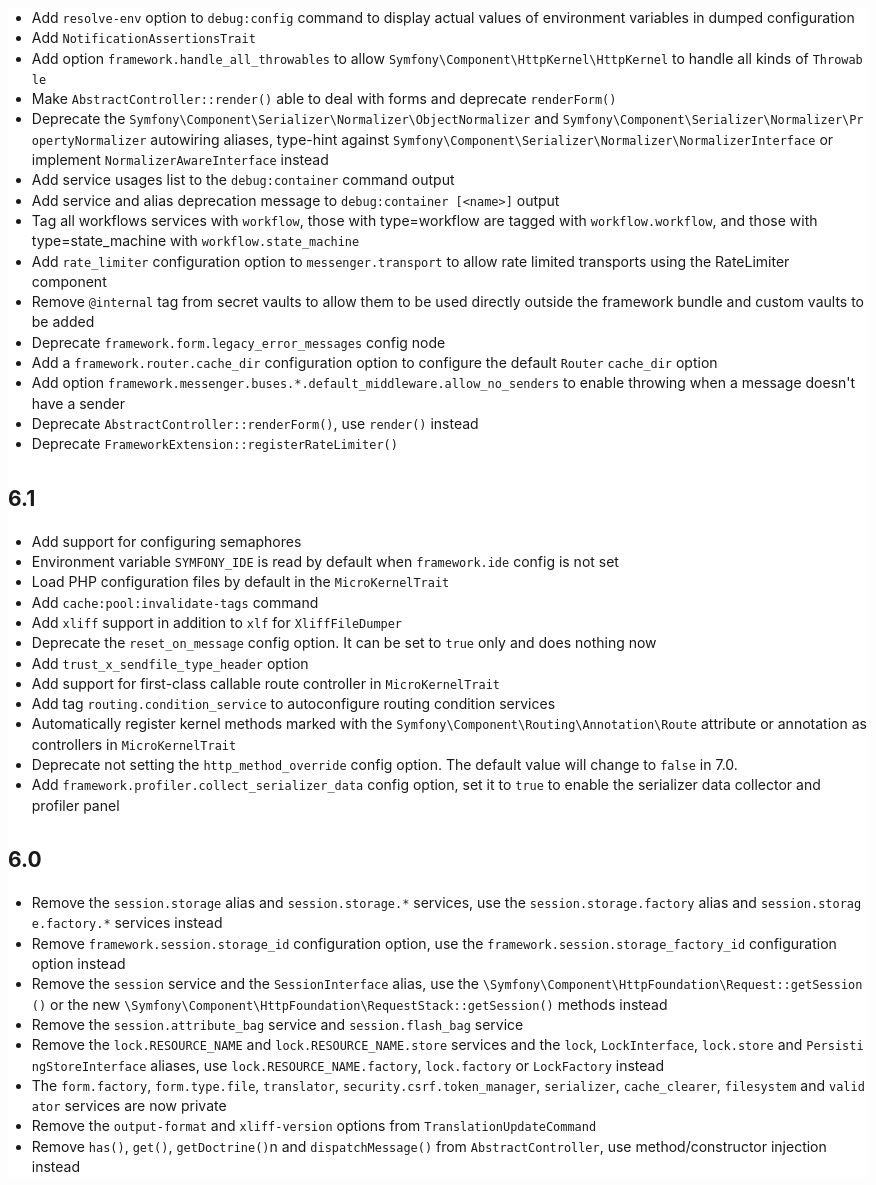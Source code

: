 - Add `resolve-env` option to `debug:config` command to display actual values of environment variables in dumped configuration
- Add `NotificationAssertionsTrait`
- Add option `framework.handle_all_throwables` to allow `Symfony\Component\HttpKernel\HttpKernel` to handle all kinds of `Throwable`
- Make `AbstractController::render()` able to deal with forms and deprecate `renderForm()`
- Deprecate the `Symfony\Component\Serializer\Normalizer\ObjectNormalizer` and
  `Symfony\Component\Serializer\Normalizer\PropertyNormalizer` autowiring aliases, type-hint against
  `Symfony\Component\Serializer\Normalizer\NormalizerInterface` or implement `NormalizerAwareInterface` instead
- Add service usages list to the `debug:container` command output
- Add service and alias deprecation message to `debug:container [<name>]` output
- Tag all workflows services with `workflow`, those with type=workflow are
  tagged with `workflow.workflow`, and those with type=state_machine with
  `workflow.state_machine`
- Add `rate_limiter` configuration option to `messenger.transport` to allow rate limited transports using the RateLimiter component
- Remove `@internal` tag from secret vaults to allow them to be used directly outside the framework bundle and custom vaults to be added
- Deprecate `framework.form.legacy_error_messages` config node
- Add a `framework.router.cache_dir` configuration option to configure the default `Router` `cache_dir` option
- Add option `framework.messenger.buses.*.default_middleware.allow_no_senders` to enable throwing when a message doesn't have a sender
- Deprecate `AbstractController::renderForm()`, use `render()` instead
- Deprecate `FrameworkExtension::registerRateLimiter()`

## 6.1

- Add support for configuring semaphores
- Environment variable `SYMFONY_IDE` is read by default when `framework.ide` config is not set
- Load PHP configuration files by default in the `MicroKernelTrait`
- Add `cache:pool:invalidate-tags` command
- Add `xliff` support in addition to `xlf` for `XliffFileDumper`
- Deprecate the `reset_on_message` config option. It can be set to `true` only and does nothing now
- Add `trust_x_sendfile_type_header` option
- Add support for first-class callable route controller in `MicroKernelTrait`
- Add tag `routing.condition_service` to autoconfigure routing condition services
- Automatically register kernel methods marked with the `Symfony\Component\Routing\Annotation\Route` attribute or annotation as controllers in `MicroKernelTrait`
- Deprecate not setting the `http_method_override` config option. The default value will change to `false` in 7.0.
- Add `framework.profiler.collect_serializer_data` config option, set it to `true` to enable the serializer data collector and profiler panel

## 6.0

- Remove the `session.storage` alias and `session.storage.*` services, use the `session.storage.factory` alias and `session.storage.factory.*` services instead
- Remove `framework.session.storage_id` configuration option, use the `framework.session.storage_factory_id` configuration option instead
- Remove the `session` service and the `SessionInterface` alias, use the `\Symfony\Component\HttpFoundation\Request::getSession()` or the new `\Symfony\Component\HttpFoundation\RequestStack::getSession()` methods instead
- Remove the `session.attribute_bag` service and `session.flash_bag` service
- Remove the `lock.RESOURCE_NAME` and `lock.RESOURCE_NAME.store` services and the `lock`, `LockInterface`, `lock.store` and `PersistingStoreInterface` aliases, use `lock.RESOURCE_NAME.factory`, `lock.factory` or `LockFactory` instead
- The `form.factory`, `form.type.file`, `translator`, `security.csrf.token_manager`, `serializer`,
  `cache_clearer`, `filesystem` and `validator` services are now private
- Remove the `output-format` and `xliff-version` options from `TranslationUpdateCommand`
- Remove `has()`, `get()`, `getDoctrine()`n and `dispatchMessage()` from `AbstractController`, use method/constructor injection instead